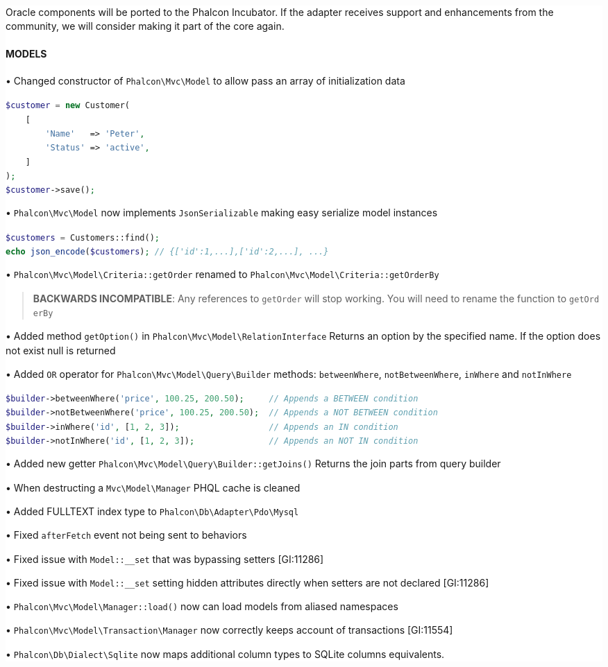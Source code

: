 Oracle components will be ported to the Phalcon Incubator. If the adapter receives support and enhancements from the community, we will consider making it part of the core again.

#### MODELS
&bull; Changed constructor of `Phalcon\Mvc\Model` to allow pass an array of initialization data

```php
$customer = new Customer(
    [
        'Name'   => 'Peter',
        'Status' => 'active',
    ]
);
$customer->save();
```

&bull; `Phalcon\Mvc\Model` now implements `JsonSerializable` making easy serialize model instances

```php
$customers = Customers::find();
echo json_encode($customers); // {['id':1,...],['id':2,...], ...}
```

&bull; `Phalcon\Mvc\Model\Criteria::getOrder` renamed to `Phalcon\Mvc\Model\Criteria::getOrderBy`
> **BACKWARDS INCOMPATIBLE**: Any references to `getOrder` will stop working. You will need to rename the function to `getOrderBy`

&bull; Added method `getOption()` in `Phalcon\Mvc\Model\RelationInterface`
Returns an option by the specified name. If the option does not exist null is returned

&bull; Added `OR` operator for `Phalcon\Mvc\Model\Query\Builder` methods: `betweenWhere`, `notBetweenWhere`, `inWhere` and `notInWhere`

```php
$builder->betweenWhere('price', 100.25, 200.50);     // Appends a BETWEEN condition
$builder->notBetweenWhere('price', 100.25, 200.50);  // Appends a NOT BETWEEN condition
$builder->inWhere('id', [1, 2, 3]);                  // Appends an IN condition
$builder->notInWhere('id', [1, 2, 3]);               // Appends an NOT IN condition
```

&bull; Added new getter `Phalcon\Mvc\Model\Query\Builder::getJoins()`
Returns the join parts from query builder

&bull; When destructing a `Mvc\Model\Manager` PHQL cache is cleaned

&bull; Added FULLTEXT index type to `Phalcon\Db\Adapter\Pdo\Mysql`

&bull; Fixed `afterFetch` event not being sent to behaviors

&bull; Fixed issue with `Model::__set` that was bypassing setters [GI:11286]

&bull; Fixed issue with `Model::__set` setting hidden attributes directly when setters are not declared [GI:11286]

&bull; `Phalcon\Mvc\Model\Manager::load()` now can load models from aliased namespaces

&bull; `Phalcon\Mvc\Model\Transaction\Manager` now correctly keeps account of transactions [GI:11554]

&bull; `Phalcon\Db\Dialect\Sqlite` now maps additional column types to SQLite columns equivalents.
